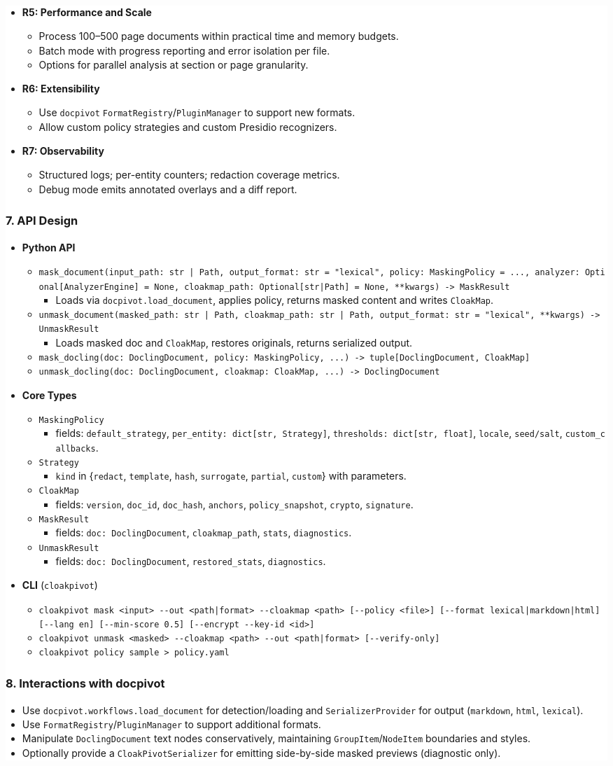 - **R5: Performance and Scale**
  - Process 100–500 page documents within practical time and memory budgets.
  - Batch mode with progress reporting and error isolation per file.
  - Options for parallel analysis at section or page granularity.

- **R6: Extensibility**
  - Use `docpivot` `FormatRegistry`/`PluginManager` to support new formats.
  - Allow custom policy strategies and custom Presidio recognizers.

- **R7: Observability**
  - Structured logs; per-entity counters; redaction coverage metrics.
  - Debug mode emits annotated overlays and a diff report.

### 7. API Design

- **Python API**
  - `mask_document(input_path: str | Path, output_format: str = "lexical", policy: MaskingPolicy = ..., analyzer: Optional[AnalyzerEngine] = None, cloakmap_path: Optional[str|Path] = None, **kwargs) -> MaskResult`
    - Loads via `docpivot.load_document`, applies policy, returns masked content and writes `CloakMap`.
  - `unmask_document(masked_path: str | Path, cloakmap_path: str | Path, output_format: str = "lexical", **kwargs) -> UnmaskResult`
    - Loads masked doc and `CloakMap`, restores originals, returns serialized output.
  - `mask_docling(doc: DoclingDocument, policy: MaskingPolicy, ...) -> tuple[DoclingDocument, CloakMap]`
  - `unmask_docling(doc: DoclingDocument, cloakmap: CloakMap, ...) -> DoclingDocument`

- **Core Types**
  - `MaskingPolicy`
    - fields: `default_strategy`, `per_entity: dict[str, Strategy]`, `thresholds: dict[str, float]`, `locale`, `seed/salt`, `custom_callbacks`.
  - `Strategy`
    - `kind` in {`redact`, `template`, `hash`, `surrogate`, `partial`, `custom`} with parameters.
  - `CloakMap`
    - fields: `version`, `doc_id`, `doc_hash`, `anchors`, `policy_snapshot`, `crypto`, `signature`.
  - `MaskResult`
    - fields: `doc: DoclingDocument`, `cloakmap_path`, `stats`, `diagnostics`.
  - `UnmaskResult`
    - fields: `doc: DoclingDocument`, `restored_stats`, `diagnostics`.

- **CLI** (`cloakpivot`)
  - `cloakpivot mask <input> --out <path|format> --cloakmap <path> [--policy <file>] [--format lexical|markdown|html] [--lang en] [--min-score 0.5] [--encrypt --key-id <id>]`
  - `cloakpivot unmask <masked> --cloakmap <path> --out <path|format> [--verify-only]`
  - `cloakpivot policy sample > policy.yaml`

### 8. Interactions with docpivot

- Use `docpivot.workflows.load_document` for detection/loading and `SerializerProvider` for output (`markdown`, `html`, `lexical`).
- Use `FormatRegistry`/`PluginManager` to support additional formats.
- Manipulate `DoclingDocument` text nodes conservatively, maintaining `GroupItem`/`NodeItem` boundaries and styles.
- Optionally provide a `CloakPivotSerializer` for emitting side-by-side masked previews (diagnostic only).
